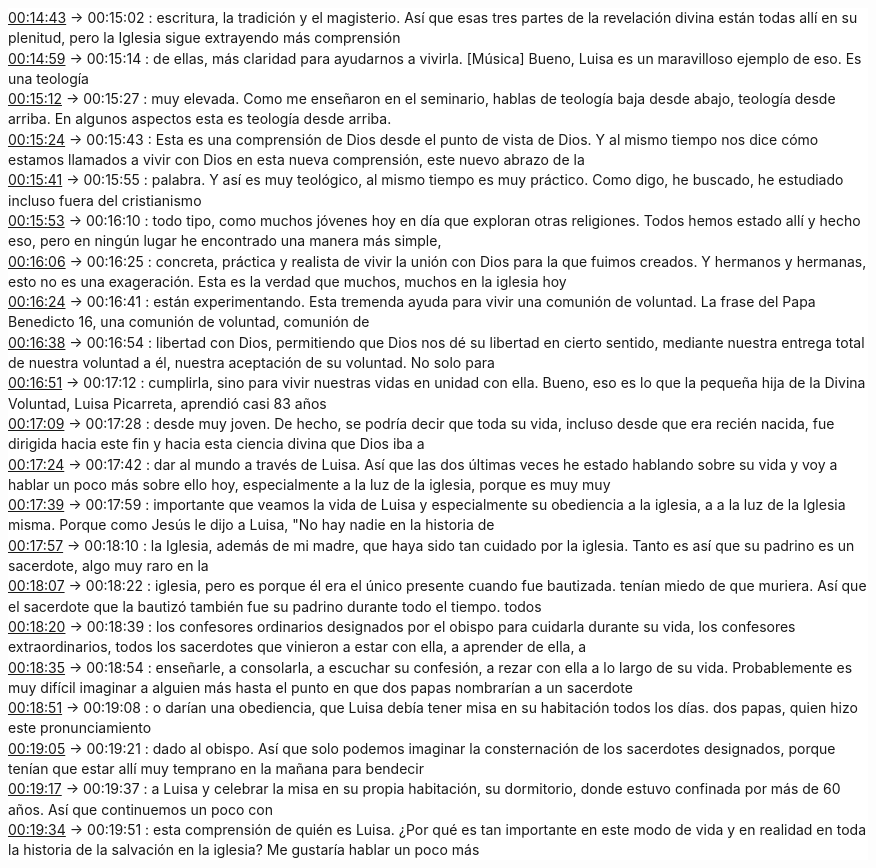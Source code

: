 [00:14:43](https://www.youtube.com/watch?v=FXyX_exl8z8&t=882.759s&t=883s) -> 00:15:02 : escritura, la tradición y el magisterio. Así que esas tres partes de la revelación divina están todas allí en su plenitud, pero la Iglesia sigue extrayendo más comprensión  
[00:14:59](https://www.youtube.com/watch?v=FXyX_exl8z8&t=898.6s&t=899s) -> 00:15:14 : de ellas, más claridad para ayudarnos a vivirla. [Música] Bueno, Luisa es un maravilloso ejemplo de eso. Es una teología  
[00:15:12](https://www.youtube.com/watch?v=FXyX_exl8z8&t=912.44s&t=912s) -> 00:15:27 : muy elevada. Como me enseñaron en el seminario, hablas de teología baja desde abajo, teología desde arriba. En algunos aspectos esta es teología desde arriba.  
[00:15:24](https://www.youtube.com/watch?v=FXyX_exl8z8&t=923.959s&t=924s) -> 00:15:43 : Esta es una comprensión de Dios desde el punto de vista de Dios. Y al mismo tiempo nos dice cómo estamos llamados a vivir con Dios en esta nueva comprensión, este nuevo abrazo de la  
[00:15:41](https://www.youtube.com/watch?v=FXyX_exl8z8&t=941.44s&t=941s) -> 00:15:55 : palabra. Y así es muy teológico, al mismo tiempo es muy práctico. Como digo, he buscado, he estudiado incluso fuera del cristianismo  
[00:15:53](https://www.youtube.com/watch?v=FXyX_exl8z8&t=952.839s&t=953s) -> 00:16:10 : todo tipo, como muchos jóvenes hoy en día que exploran otras religiones. Todos hemos estado allí y hecho eso, pero en ningún lugar he encontrado una manera más simple,  
[00:16:06](https://www.youtube.com/watch?v=FXyX_exl8z8&t=965.92s&t=966s) -> 00:16:25 : concreta, práctica y realista de vivir la unión con Dios para la que fuimos creados. Y hermanos y hermanas, esto no es una exageración. Esta es la verdad que muchos, muchos en la iglesia hoy  
[00:16:24](https://www.youtube.com/watch?v=FXyX_exl8z8&t=983.68s&t=984s) -> 00:16:41 : están experimentando. Esta tremenda ayuda para vivir una comunión de voluntad. La frase del Papa Benedicto 16, una comunión de voluntad, comunión de  
[00:16:38](https://www.youtube.com/watch?v=FXyX_exl8z8&t=998.48s&t=998s) -> 00:16:54 : libertad con Dios, permitiendo que Dios nos dé su libertad en cierto sentido, mediante nuestra entrega total de nuestra voluntad a él, nuestra aceptación de su voluntad. No solo para  
[00:16:51](https://www.youtube.com/watch?v=FXyX_exl8z8&t=1011.199s&t=1011s) -> 00:17:12 : cumplirla, sino para vivir nuestras vidas en unidad con ella. Bueno, eso es lo que la pequeña hija de la Divina Voluntad, Luisa Picarreta, aprendió casi 83 años  
[00:17:09](https://www.youtube.com/watch?v=FXyX_exl8z8&t=1028.839s&t=1029s) -> 00:17:28 : desde muy joven. De hecho, se podría decir que toda su vida, incluso desde que era recién nacida, fue dirigida hacia este fin y hacia esta ciencia divina que Dios iba a  
[00:17:24](https://www.youtube.com/watch?v=FXyX_exl8z8&t=1043.52s&t=1044s) -> 00:17:42 : dar al mundo a través de Luisa. Así que las dos últimas veces he estado hablando sobre su vida y voy a hablar un poco más sobre ello hoy, especialmente a la luz de la iglesia, porque es muy muy  
[00:17:39](https://www.youtube.com/watch?v=FXyX_exl8z8&t=1059.16s&t=1059s) -> 00:17:59 : importante que veamos la vida de Luisa y especialmente su obediencia a la iglesia, a a la luz de la Iglesia misma. Porque como Jesús le dijo a Luisa, "No hay nadie en la historia de  
[00:17:57](https://www.youtube.com/watch?v=FXyX_exl8z8&t=1076.52s&t=1077s) -> 00:18:10 : la Iglesia, además de mi madre, que haya sido tan cuidado por la iglesia. Tanto es así que su padrino es un sacerdote, algo muy raro en la  
[00:18:07](https://www.youtube.com/watch?v=FXyX_exl8z8&t=1087.4s&t=1087s) -> 00:18:22 : iglesia, pero es porque él era el único presente cuando fue bautizada. tenían miedo de que muriera. Así que el sacerdote que la bautizó también fue su padrino durante todo el tiempo. todos  
[00:18:20](https://www.youtube.com/watch?v=FXyX_exl8z8&t=1099.84s&t=1100s) -> 00:18:39 : los confesores ordinarios designados por el obispo para cuidarla durante su vida, los confesores extraordinarios, todos los sacerdotes que vinieron a estar con ella, a aprender de ella, a  
[00:18:35](https://www.youtube.com/watch?v=FXyX_exl8z8&t=1115.28s&t=1115s) -> 00:18:54 : enseñarle, a consolarla, a escuchar su confesión, a rezar con ella a lo largo de su vida. Probablemente es muy difícil imaginar a alguien más hasta el punto en que dos papas nombrarían a un sacerdote  
[00:18:51](https://www.youtube.com/watch?v=FXyX_exl8z8&t=1130.919s&t=1131s) -> 00:19:08 : o darían una obediencia, que Luisa debía tener misa en su habitación todos los días. dos papas, quien hizo este pronunciamiento  
[00:19:05](https://www.youtube.com/watch?v=FXyX_exl8z8&t=1144.72s&t=1145s) -> 00:19:21 : dado al obispo. Así que solo podemos imaginar la consternación de los sacerdotes designados, porque tenían que estar allí muy temprano en la mañana para bendecir  
[00:19:17](https://www.youtube.com/watch?v=FXyX_exl8z8&t=1156.52s&t=1157s) -> 00:19:37 : a Luisa y celebrar la misa en su propia habitación, su dormitorio, donde estuvo confinada por más de 60 años. Así que continuemos un poco con  
[00:19:34](https://www.youtube.com/watch?v=FXyX_exl8z8&t=1173.88s&t=1174s) -> 00:19:51 : esta comprensión de quién es Luisa. ¿Por qué es tan importante en este modo de vida y en realidad en toda la historia de la salvación en la iglesia? Me gustaría hablar un poco más  